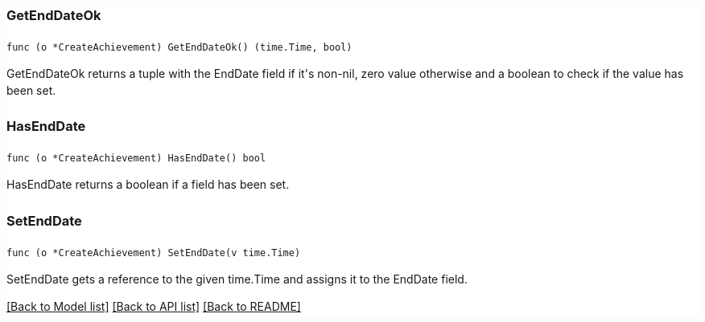 ### GetEndDateOk

`func (o *CreateAchievement) GetEndDateOk() (time.Time, bool)`

GetEndDateOk returns a tuple with the EndDate field if it's non-nil, zero value otherwise
and a boolean to check if the value has been set.

### HasEndDate

`func (o *CreateAchievement) HasEndDate() bool`

HasEndDate returns a boolean if a field has been set.

### SetEndDate

`func (o *CreateAchievement) SetEndDate(v time.Time)`

SetEndDate gets a reference to the given time.Time and assigns it to the EndDate field.


[[Back to Model list]](../README.md#documentation-for-models) [[Back to API list]](../README.md#documentation-for-api-endpoints) [[Back to README]](../README.md)


